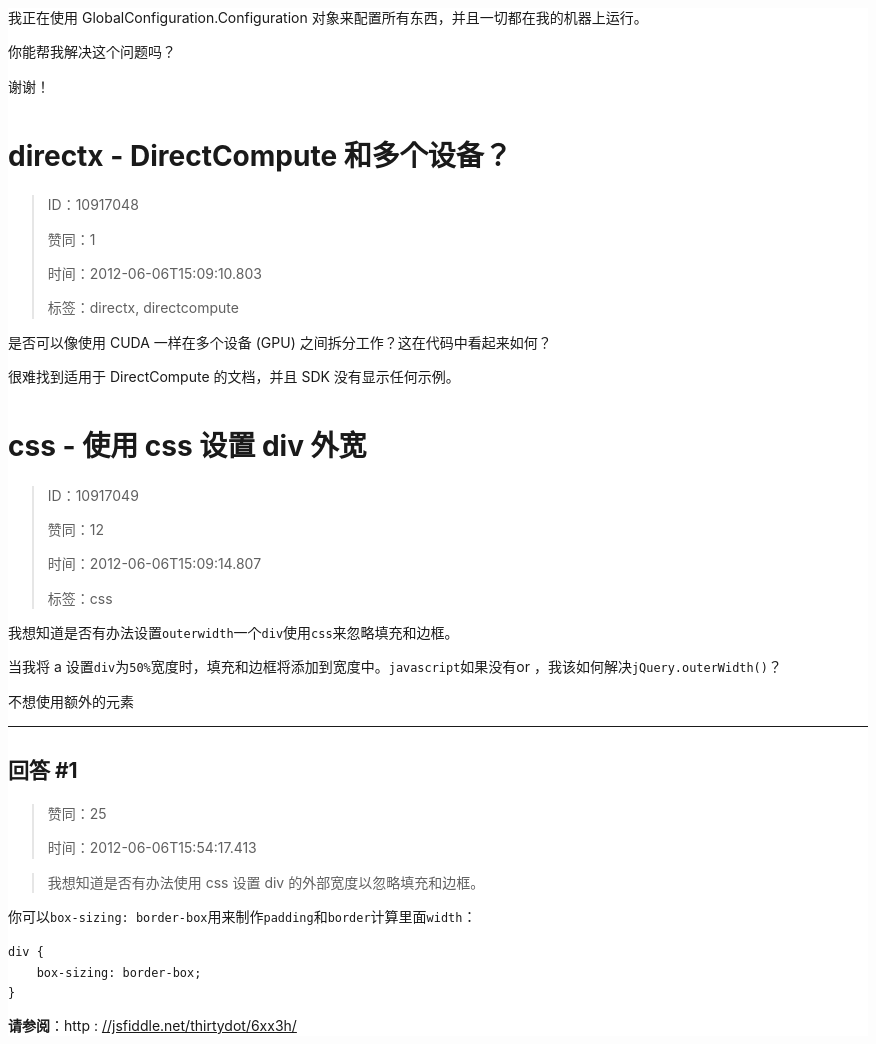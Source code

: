 我正在使用 GlobalConfiguration.Configuration 对象来配置所有东西，并且一切都在我的机器上运行。

你能帮我解决这个问题吗？

谢谢！

# directx - DirectCompute 和多个设备？

> ID：10917048
> 
> 赞同：1
> 
> 时间：2012-06-06T15:09:10.803
> 
> 标签：directx, directcompute

是否可以像使用 CUDA 一样在多个设备 (GPU) 之间拆分工作？这在代码中看起来如何？

很难找到适用于 DirectCompute 的文档，并且 SDK 没有显示任何示例。

# css - 使用 css 设置 div 外宽

> ID：10917049
> 
> 赞同：12
> 
> 时间：2012-06-06T15:09:14.807
> 
> 标签：css

我想知道是否有办法设置`outerwidth`一个`div`使用`css`来忽略填充和边框。

当我将 a 设置`div`为`50%`宽度时，填充和边框将添加到宽度中。`javascript`如果没有or ，我该如何解决`jQuery.outerWidth()`？

不想使用额外的元素

* * *

## 回答 #1

> 赞同：25
> 
> 时间：2012-06-06T15:54:17.413

> 我想知道是否有办法使用 css 设置 div 的外部宽度以忽略填充和边框。

你可以`box-sizing: border-box`用来制作`padding`和`border`计算里面`width`：

```
div {
    box-sizing: border-box;
} 
```

**请参阅**：http : [//jsfiddle.net/thirtydot/6xx3h/](http://jsfiddle.net/thirtydot/6xx3h/)
